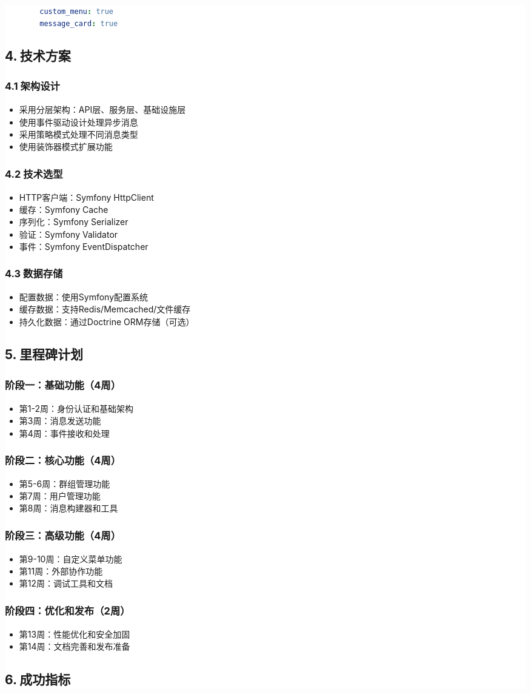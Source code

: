 ```yaml
        custom_menu: true
        message_card: true
```

## 4. 技术方案

### 4.1 架构设计
- 采用分层架构：API层、服务层、基础设施层
- 使用事件驱动设计处理异步消息
- 采用策略模式处理不同消息类型
- 使用装饰器模式扩展功能

### 4.2 技术选型
- HTTP客户端：Symfony HttpClient
- 缓存：Symfony Cache
- 序列化：Symfony Serializer
- 验证：Symfony Validator
- 事件：Symfony EventDispatcher

### 4.3 数据存储
- 配置数据：使用Symfony配置系统
- 缓存数据：支持Redis/Memcached/文件缓存
- 持久化数据：通过Doctrine ORM存储（可选）

## 5. 里程碑计划

### 阶段一：基础功能（4周）
- 第1-2周：身份认证和基础架构
- 第3周：消息发送功能
- 第4周：事件接收和处理

### 阶段二：核心功能（4周）
- 第5-6周：群组管理功能
- 第7周：用户管理功能
- 第8周：消息构建器和工具

### 阶段三：高级功能（4周）
- 第9-10周：自定义菜单功能
- 第11周：外部协作功能
- 第12周：调试工具和文档

### 阶段四：优化和发布（2周）
- 第13周：性能优化和安全加固
- 第14周：文档完善和发布准备

## 6. 成功指标
